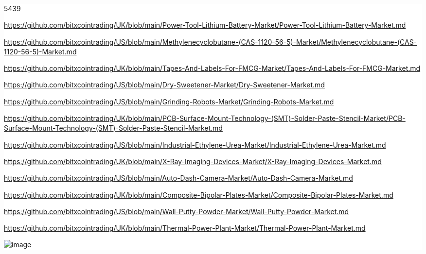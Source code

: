 5439</p><p><a href="https://github.com/bitxcointrading/UK/blob/main/Power-Tool-Lithium-Battery-Market/Power-Tool-Lithium-Battery-Market.md">https://github.com/bitxcointrading/UK/blob/main/Power-Tool-Lithium-Battery-Market/Power-Tool-Lithium-Battery-Market.md</a></p><p><a href="https://github.com/bitxcointrading/US/blob/main/Methylenecyclobutane-(CAS-1120-56-5)-Market/Methylenecyclobutane-(CAS-1120-56-5)-Market.md">https://github.com/bitxcointrading/US/blob/main/Methylenecyclobutane-(CAS-1120-56-5)-Market/Methylenecyclobutane-(CAS-1120-56-5)-Market.md</a></p><p><a href="https://github.com/bitxcointrading/UK/blob/main/Tapes-And-Labels-For-FMCG-Market/Tapes-And-Labels-For-FMCG-Market.md">https://github.com/bitxcointrading/UK/blob/main/Tapes-And-Labels-For-FMCG-Market/Tapes-And-Labels-For-FMCG-Market.md</a></p><p><a href="https://github.com/bitxcointrading/US/blob/main/Dry-Sweetener-Market/Dry-Sweetener-Market.md">https://github.com/bitxcointrading/US/blob/main/Dry-Sweetener-Market/Dry-Sweetener-Market.md</a></p><p><a href="https://github.com/bitxcointrading/US/blob/main/Grinding-Robots-Market/Grinding-Robots-Market.md">https://github.com/bitxcointrading/US/blob/main/Grinding-Robots-Market/Grinding-Robots-Market.md</a></p><p><a href="https://github.com/bitxcointrading/UK/blob/main/PCB-Surface-Mount-Technology-(SMT)-Solder-Paste-Stencil-Market/PCB-Surface-Mount-Technology-(SMT)-Solder-Paste-Stencil-Market.md">https://github.com/bitxcointrading/UK/blob/main/PCB-Surface-Mount-Technology-(SMT)-Solder-Paste-Stencil-Market/PCB-Surface-Mount-Technology-(SMT)-Solder-Paste-Stencil-Market.md</a></p><p><a href="https://github.com/bitxcointrading/US/blob/main/Industrial-Ethylene-Urea-Market/Industrial-Ethylene-Urea-Market.md">https://github.com/bitxcointrading/US/blob/main/Industrial-Ethylene-Urea-Market/Industrial-Ethylene-Urea-Market.md</a></p><p><a href="https://github.com/bitxcointrading/UK/blob/main/X-Ray-Imaging-Devices-Market/X-Ray-Imaging-Devices-Market.md">https://github.com/bitxcointrading/UK/blob/main/X-Ray-Imaging-Devices-Market/X-Ray-Imaging-Devices-Market.md</a></p><p><a href="https://github.com/bitxcointrading/US/blob/main/Auto-Dash-Camera-Market/Auto-Dash-Camera-Market.md">https://github.com/bitxcointrading/US/blob/main/Auto-Dash-Camera-Market/Auto-Dash-Camera-Market.md</a></p><p><a href="https://github.com/bitxcointrading/UK/blob/main/Composite-Bipolar-Plates-Market/Composite-Bipolar-Plates-Market.md">https://github.com/bitxcointrading/UK/blob/main/Composite-Bipolar-Plates-Market/Composite-Bipolar-Plates-Market.md</a></p><p><a href="https://github.com/bitxcointrading/US/blob/main/Wall-Putty-Powder-Market/Wall-Putty-Powder-Market.md">https://github.com/bitxcointrading/US/blob/main/Wall-Putty-Powder-Market/Wall-Putty-Powder-Market.md</a></p><p><a href="https://github.com/bitxcointrading/UK/blob/main/Thermal-Power-Plant-Market/Thermal-Power-Plant-Market.md">https://github.com/bitxcointrading/UK/blob/main/Thermal-Power-Plant-Market/Thermal-Power-Plant-Market.md</a></p>
![image](https://github.com/user-attachments/assets/fb242e48-e31e-4b4e-b0c4-10ff2423a78d)
